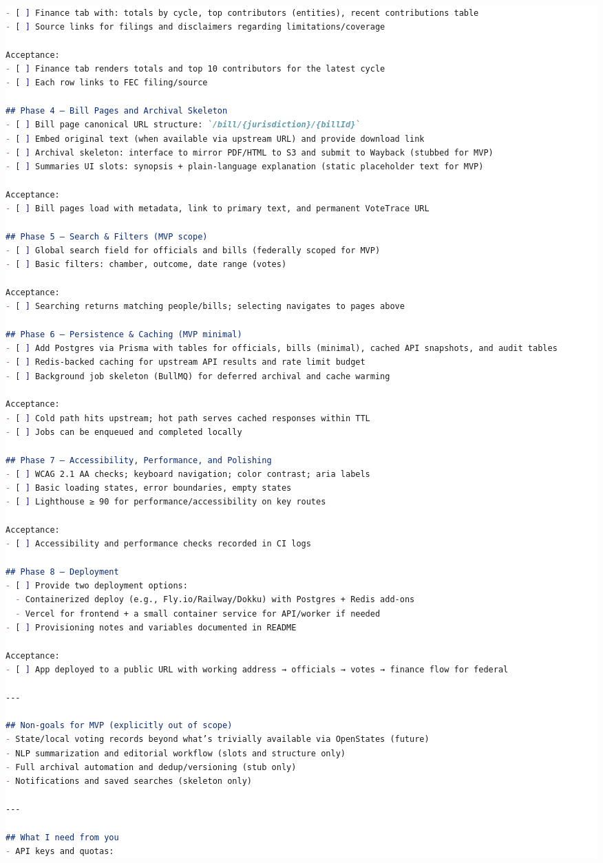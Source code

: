 ```markdown
- [ ] Finance tab with: totals by cycle, top contributors (entities), recent contributions table
- [ ] Source links for filings and disclaimers regarding limitations/coverage

Acceptance:
- [ ] Finance tab renders totals and top 10 contributors for the latest cycle
- [ ] Each row links to FEC filing/source

## Phase 4 — Bill Pages and Archival Skeleton
- [ ] Bill page canonical URL structure: `/bill/{jurisdiction}/{billId}`
- [ ] Embed original text (when available via upstream URL) and provide download link
- [ ] Archival skeleton: interface to mirror PDF/HTML to S3 and submit to Wayback (stubbed for MVP)
- [ ] Summaries UI slots: synopsis + plain-language explanation (static placeholder text for MVP)

Acceptance:
- [ ] Bill pages load with metadata, link to primary text, and permanent VoteTrace URL

## Phase 5 — Search & Filters (MVP scope)
- [ ] Global search field for officials and bills (federally scoped for MVP)
- [ ] Basic filters: chamber, outcome, date range (votes)

Acceptance:
- [ ] Searching returns matching people/bills; selecting navigates to pages above

## Phase 6 — Persistence & Caching (MVP minimal)
- [ ] Add Postgres via Prisma with tables for officials, bills (minimal), cached API snapshots, and audit tables
- [ ] Redis-backed caching for upstream API results and rate limit budget
- [ ] Background job skeleton (BullMQ) for deferred archival and cache warming

Acceptance:
- [ ] Cold path hits upstream; hot path serves cached responses within TTL
- [ ] Jobs can be enqueued and completed locally

## Phase 7 — Accessibility, Performance, and Polishing
- [ ] WCAG 2.1 AA checks; keyboard navigation; color contrast; aria labels
- [ ] Basic loading states, error boundaries, empty states
- [ ] Lighthouse ≥ 90 for performance/accessibility on key routes

Acceptance:
- [ ] Accessibility and performance checks recorded in CI logs

## Phase 8 — Deployment
- [ ] Provide two deployment options:
  - Containerized deploy (e.g., Fly.io/Railway/Dokku) with Postgres + Redis add-ons
  - Vercel for frontend + a small container service for API/worker if needed
- [ ] Provisioning notes and variables documented in README

Acceptance:
- [ ] App deployed to a public URL with working address → officials → votes → finance flow for federal

---

## Non-goals for MVP (explicitly out of scope)
- State/local voting records beyond what’s trivially available via OpenStates (future)
- NLP summarization and editorial workflow (slots and structure only)
- Full archival automation and dedup/versioning (stub only)
- Notifications and saved searches (skeleton only)

---

## What I need from you
- API keys and quotas:
```